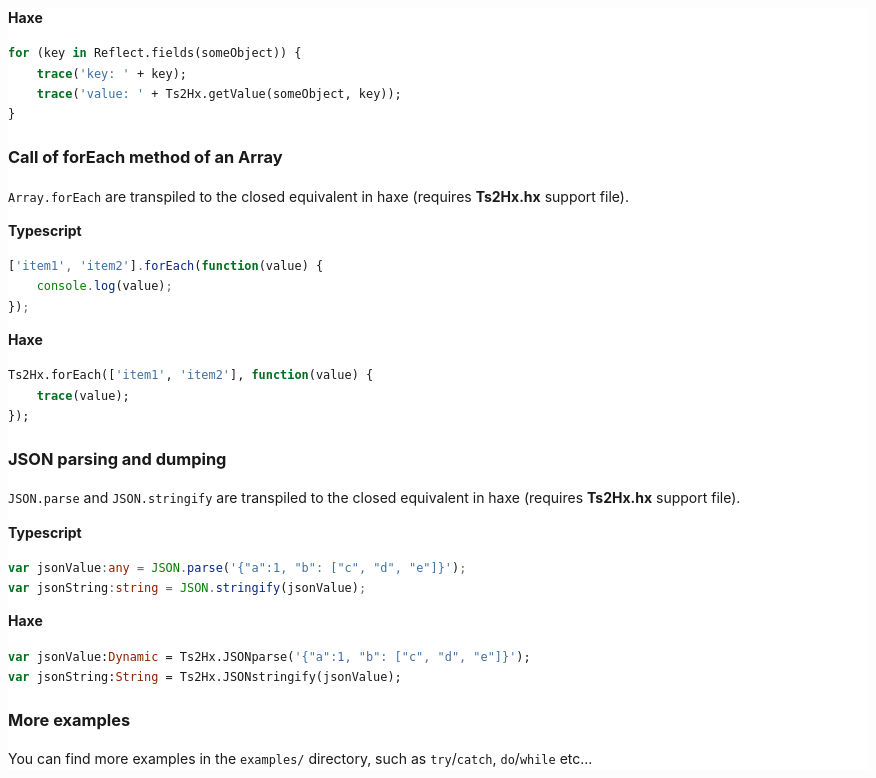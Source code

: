 **Haxe**

```haxe
for (key in Reflect.fields(someObject)) {
    trace('key: ' + key);
    trace('value: ' + Ts2Hx.getValue(someObject, key));
}
```

### Call of forEach method of an Array

``Array.forEach`` are transpiled to the closed equivalent in haxe (requires **Ts2Hx.hx** support file).

**Typescript**

```typescript
['item1', 'item2'].forEach(function(value) {
    console.log(value);
});
```

**Haxe**

```haxe
Ts2Hx.forEach(['item1', 'item2'], function(value) {
    trace(value);
});
```

### JSON parsing and dumping

``JSON.parse`` and ``JSON.stringify`` are transpiled to the closed equivalent in haxe (requires **Ts2Hx.hx** support file).

**Typescript**

```typescript
var jsonValue:any = JSON.parse('{"a":1, "b": ["c", "d", "e"]}');
var jsonString:string = JSON.stringify(jsonValue);
```

**Haxe**

```haxe
var jsonValue:Dynamic = Ts2Hx.JSONparse('{"a":1, "b": ["c", "d", "e"]}');
var jsonString:String = Ts2Hx.JSONstringify(jsonValue);
```

### More examples

You can find more examples in the ``examples/`` directory, such as ``try``/``catch``, ``do``/``while`` etc...


